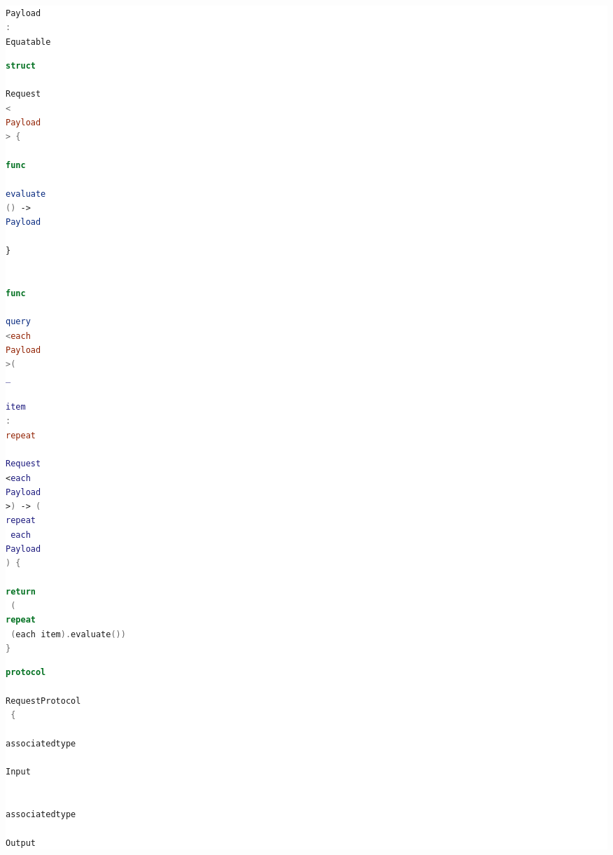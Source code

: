 ```swift
Payload
: 
Equatable
```

```swift
struct
 
Request
<
Payload
> {
    
func
 
evaluate
() -> 
Payload

}


func
 
query
<each 
Payload
>(
_
 
item
: 
repeat
 
Request
<each 
Payload
>) -> (
repeat
 each 
Payload
) {
    
return
 (
repeat
 (each item).evaluate())
}
```

```swift
protocol
 
RequestProtocol
 {
    
associatedtype
 
Input

    
associatedtype
 
Output
```